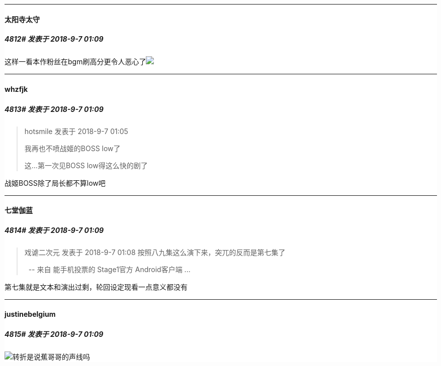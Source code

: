 


-----

####  太阳寺太守  
##### 4812#       发表于 2018-9-7 01:09




这样一看本作粉丝在bgm刷高分更令人恶心了![](https://static.saraba1st.com/image/smiley/face2017/049.png)







-----

####  whzfjk  
##### 4813#       发表于 2018-9-7 01:09



<blockquote>hotsmile 发表于 2018-9-7 01:05

我再也不喷战姬的BOSS low了

这...第一次见BOSS low得这么快的剧了</blockquote>
战姬BOSS除了局长都不算low吧







-----

####  七堂伽蓝  
##### 4814#       发表于 2018-9-7 01:09



<blockquote>戏谑二次元 发表于 2018-9-7 01:08
按照八九集这么演下来，突兀的反而是第七集了

  -- 来自 能手机投票的 Stage1官方 Android客户端 ...</blockquote>
第七集就是文本和演出过剩，轮回设定现看一点意义都没有







-----

####  justinebelgium  
##### 4815#       发表于 2018-9-7 01:09



![](https://static.saraba1st.com/image/smiley/face2017/065.png)转折是说蕉哥哥的声线吗
